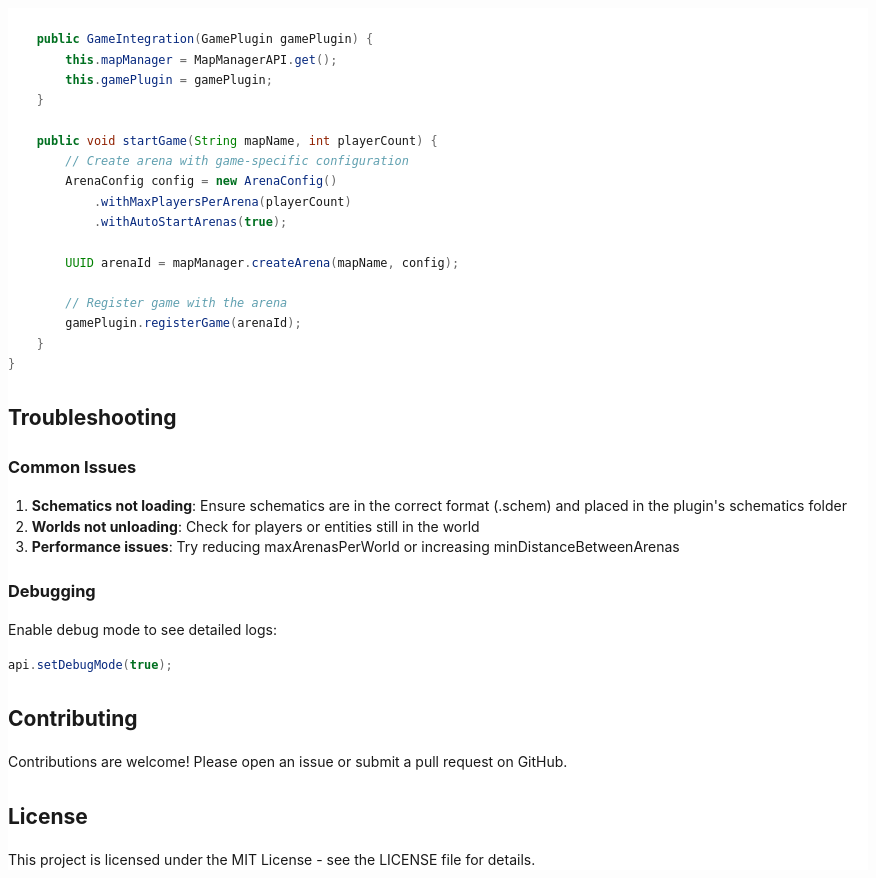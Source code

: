 ``` java
    
    public GameIntegration(GamePlugin gamePlugin) {
        this.mapManager = MapManagerAPI.get();
        this.gamePlugin = gamePlugin;
    }
    
    public void startGame(String mapName, int playerCount) {
        // Create arena with game-specific configuration
        ArenaConfig config = new ArenaConfig()
            .withMaxPlayersPerArena(playerCount)
            .withAutoStartArenas(true);
            
        UUID arenaId = mapManager.createArena(mapName, config);
        
        // Register game with the arena
        gamePlugin.registerGame(arenaId);
    }
}
```
## Troubleshooting
### Common Issues
1. **Schematics not loading**: Ensure schematics are in the correct format (.schem) and placed in the plugin's schematics folder
2. **Worlds not unloading**: Check for players or entities still in the world
3. **Performance issues**: Try reducing maxArenasPerWorld or increasing minDistanceBetweenArenas

### Debugging
Enable debug mode to see detailed logs:
``` java
api.setDebugMode(true);
```
## Contributing
Contributions are welcome! Please open an issue or submit a pull request on GitHub.
## License
This project is licensed under the MIT License - see the LICENSE file for details.
